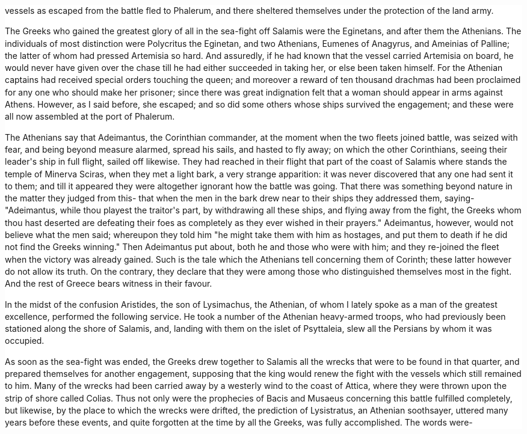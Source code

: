 vessels as escaped from the battle fled to Phalerum, and there
sheltered themselves under the protection of the land army.

The Greeks who gained the greatest glory of all in the sea-fight
off Salamis were the Eginetans, and after them the Athenians. The
individuals of most distinction were Polycritus the Eginetan, and
two Athenians, Eumenes of Anagyrus, and Ameinias of Palline; the
latter of whom had pressed Artemisia so hard. And assuredly, if he had
known that the vessel carried Artemisia on board, he would never
have given over the chase till he had either succeeded in taking
her, or else been taken himself. For the Athenian captains had
received special orders touching the queen; and moreover a reward of
ten thousand drachmas had been proclaimed for any one who should
make her prisoner; since there was great indignation felt that a woman
should appear in arms against Athens. However, as I said before, she
escaped; and so did some others whose ships survived the engagement;
and these were all now assembled at the port of Phalerum.

The Athenians say that Adeimantus, the Corinthian commander, at
the moment when the two fleets joined battle, was seized with fear,
and being beyond measure alarmed, spread his sails, and hasted to
fly away; on which the other Corinthians, seeing their leader's ship
in full flight, sailed off likewise. They had reached in their
flight that part of the coast of Salamis where stands the temple of
Minerva Sciras, when they met a light bark, a very strange apparition:
it was never discovered that any one had sent it to them; and till
it appeared they were altogether ignorant how the battle was going.
That there was something beyond nature in the matter they judged
from this- that when the men in the bark drew near to their ships they
addressed them, saying- "Adeimantus, while thou playest the
traitor's part, by withdrawing all these ships, and flying away from
the fight, the Greeks whom thou hast deserted are defeating their foes
as completely as they ever wished in their prayers." Adeimantus,
however, would not believe what the men said; whereupon they told
him "he might take them with him as hostages, and put them to death if
he did not find the Greeks winning." Then Adeimantus put about, both
he and those who were with him; and they re-joined the fleet when
the victory was already gained. Such is the tale which the Athenians
tell concerning them of Corinth; these latter however do not allow its
truth. On the contrary, they declare that they were among those who
distinguished themselves most in the fight. And the rest of Greece
bears witness in their favour.

In the midst of the confusion Aristides, the son of Lysimachus,
the Athenian, of whom I lately spoke as a man of the greatest
excellence, performed the following service. He took a number of the
Athenian heavy-armed troops, who had previously been stationed along
the shore of Salamis, and, landing with them on the islet of
Psyttaleia, slew all the Persians by whom it was occupied.

As soon as the sea-fight was ended, the Greeks drew together to
Salamis all the wrecks that were to be found in that quarter, and
prepared themselves for another engagement, supposing that the king
would renew the fight with the vessels which still remained to him.
Many of the wrecks had been carried away by a westerly wind to the
coast of Attica, where they were thrown upon the strip of shore called
Colias. Thus not only were the prophecies of Bacis and Musaeus
concerning this battle fulfilled completely, but likewise, by the
place to which the wrecks were drifted, the prediction of Lysistratus,
an Athenian soothsayer, uttered many years before these events, and
quite forgotten at the time by all the Greeks, was fully accomplished.
The words were-
